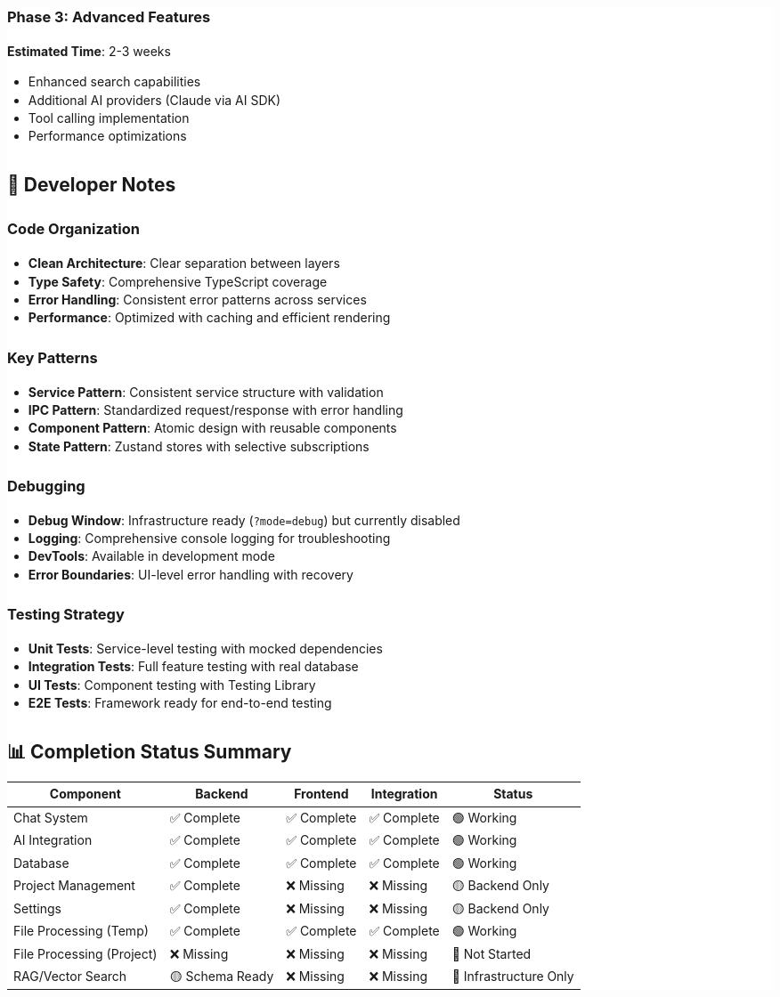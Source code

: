 ### Phase 3: Advanced Features
**Estimated Time**: 2-3 weeks
- Enhanced search capabilities
- Additional AI providers (Claude via AI SDK)
- Tool calling implementation
- Performance optimizations

## 🔧 Developer Notes

### Code Organization
- **Clean Architecture**: Clear separation between layers
- **Type Safety**: Comprehensive TypeScript coverage
- **Error Handling**: Consistent error patterns across services
- **Performance**: Optimized with caching and efficient rendering

### Key Patterns
- **Service Pattern**: Consistent service structure with validation
- **IPC Pattern**: Standardized request/response with error handling
- **Component Pattern**: Atomic design with reusable components
- **State Pattern**: Zustand stores with selective subscriptions

### Debugging
- **Debug Window**: Infrastructure ready (`?mode=debug`) but currently disabled
- **Logging**: Comprehensive console logging for troubleshooting
- **DevTools**: Available in development mode
- **Error Boundaries**: UI-level error handling with recovery

### Testing Strategy
- **Unit Tests**: Service-level testing with mocked dependencies
- **Integration Tests**: Full feature testing with real database
- **UI Tests**: Component testing with Testing Library
- **E2E Tests**: Framework ready for end-to-end testing

## 📊 Completion Status Summary

| Component | Backend | Frontend | Integration | Status |
|-----------|---------|----------|-------------|---------|
| Chat System | ✅ Complete | ✅ Complete | ✅ Complete | 🟢 Working |
| AI Integration | ✅ Complete | ✅ Complete | ✅ Complete | 🟢 Working |
| Database | ✅ Complete | ✅ Complete | ✅ Complete | 🟢 Working |
| Project Management | ✅ Complete | ❌ Missing | ❌ Missing | 🟡 Backend Only |
| Settings | ✅ Complete | ❌ Missing | ❌ Missing | 🟡 Backend Only |
| File Processing (Temp) | ✅ Complete | ✅ Complete | ✅ Complete | 🟢 Working |
| File Processing (Project) | ❌ Missing | ❌ Missing | ❌ Missing | 🔴 Not Started |
| RAG/Vector Search | 🟡 Schema Ready | ❌ Missing | ❌ Missing | 🔴 Infrastructure Only |
